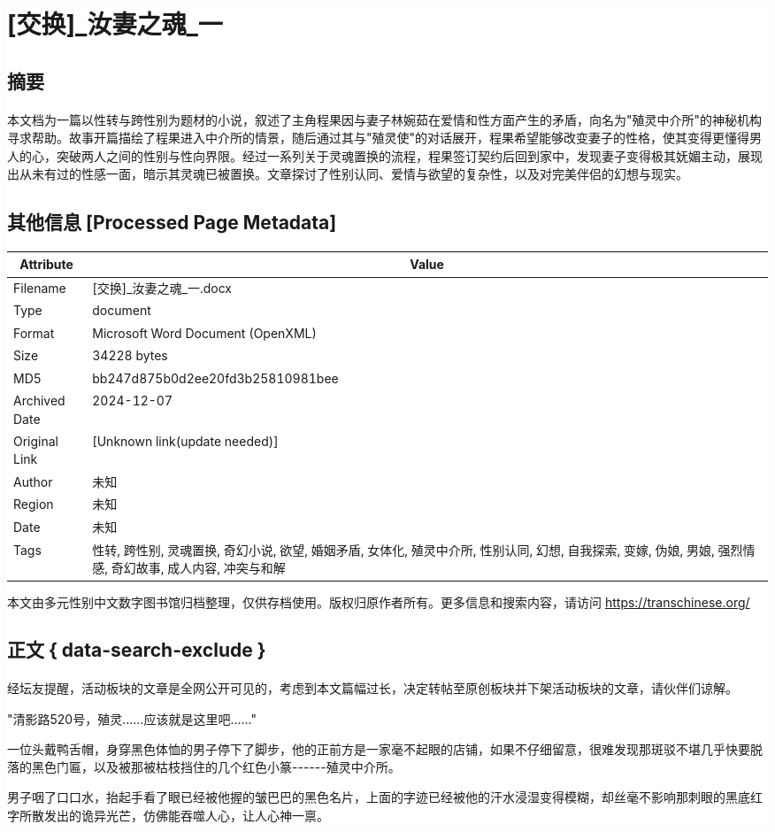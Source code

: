 # [交换]_汝妻之魂_一



## 摘要


本文档为一篇以性转与跨性别为题材的小说，叙述了主角程果因与妻子林婉茹在爱情和性方面产生的矛盾，向名为"殖灵中介所"的神秘机构寻求帮助。故事开篇描绘了程果进入中介所的情景，随后通过其与"殖灵使"的对话展开，程果希望能够改变妻子的性格，使其变得更懂得男人的心，突破两人之间的性别与性向界限。经过一系列关于灵魂置换的流程，程果签订契约后回到家中，发现妻子变得极其妩媚主动，展现出从未有过的性感一面，暗示其灵魂已被置换。文章探讨了性别认同、爱情与欲望的复杂性，以及对完美伴侣的幻想与现实。



## 其他信息 [Processed Page Metadata]

| Attribute       | Value                                  |
|-----------------|----------------------------------------|
| Filename        | [交换]_汝妻之魂_一.docx                             |
| Type            | document                                 |
| Format          | Microsoft Word Document (OpenXML)                               |
| Size            | 34228 bytes                           |
| MD5             | bb247d875b0d2ee20fd3b25810981bee                                  |
| Archived Date   | 2024-12-07                             |
| Original Link   | [Unknown link(update needed)]                         |
| Author          | 未知                               |
| Region          | 未知                               |
| Date            | 未知                                 |
| Tags            | 性转, 跨性别, 灵魂置换, 奇幻小说, 欲望, 婚姻矛盾, 女体化, 殖灵中介所, 性别认同, 幻想, 自我探索, 变嫁, 伪娘, 男娘, 强烈情感, 奇幻故事, 成人内容, 冲突与和解                                 |

本文由多元性别中文数字图书馆归档整理，仅供存档使用。版权归原作者所有。更多信息和搜索内容，请访问 <https://transchinese.org/>


## 正文 { data-search-exclude }


经坛友提醒，活动板块的文章是全网公开可见的，考虑到本文篇幅过长，决定转帖至原创板块并下架活动板块的文章，请伙伴们谅解。





"清影路520号，殖灵......应该就是这里吧......"



一位头戴鸭舌帽，身穿黑色体恤的男子停下了脚步，他的正前方是一家毫不起眼的店铺，如果不仔细留意，很难发现那斑驳不堪几乎快要脱落的黑色门匾，以及被那被枯枝挡住的几个红色小篆------殖灵中介所。



男子咽了口口水，抬起手看了眼已经被他握的皱巴巴的黑色名片，上面的字迹已经被他的汗水浸湿变得模糊，却丝毫不影响那刺眼的黑底红字所散发出的诡异光芒，仿佛能吞噬人心，让人心神一禀。
